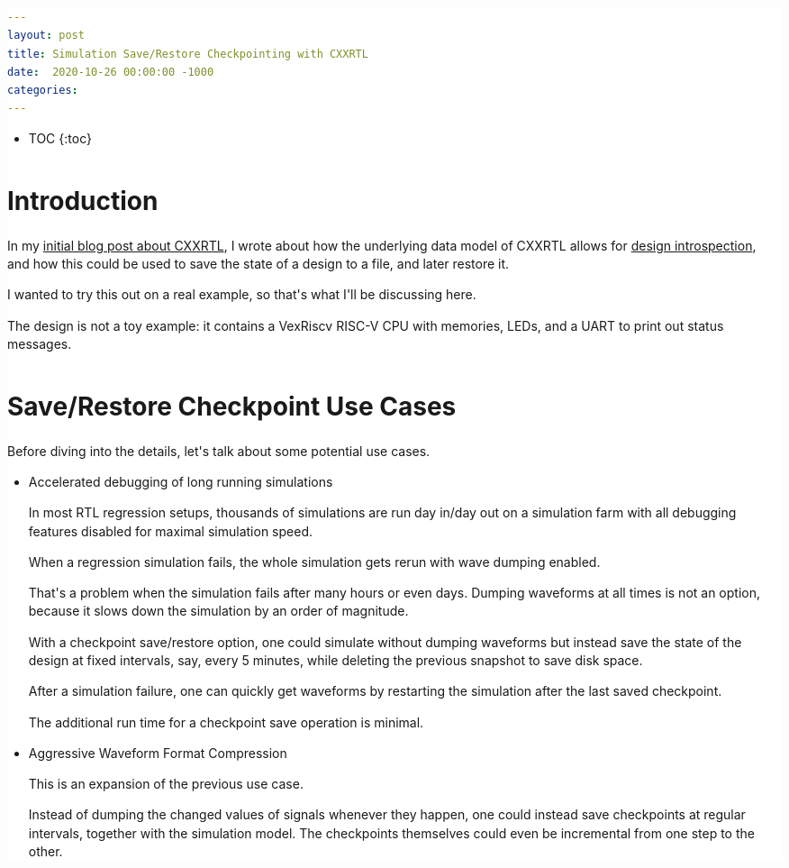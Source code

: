 ```yaml
---
layout: post
title: Simulation Save/Restore Checkpointing with CXXRTL
date:  2020-10-26 00:00:00 -1000
categories:
---
```


* TOC
{:toc}

# Introduction

In my [initial blog post about CXXRTL](/2020/08/08/CXXRTL-the-New-Yosys-Simulation-Backend.html), I
wrote about how the underlying data model of CXXRTL allows for 
[design introspection](/2020/08/08/CXXRTL-the-New-Yosys-Simulation-Backend.html#design-introspection), and
how this could be used to save the state of a design to a file, and later restore it.

I wanted to try this out on a real example, so that's what I'll be discussing here.

The design is not a toy example: it contains a VexRiscv RISC-V CPU with memories, LEDs, and a UART to
print out status messages.

# Save/Restore Checkpoint Use Cases

Before diving into the details, let's talk about some potential use cases.

* Accelerated debugging of long running simulations

    In most RTL regression setups, thousands of simulations are run day in/day out on a simulation farm
    with all debugging features disabled for maximal simulation speed.

    When a regression simulation fails, the whole simulation gets rerun with wave dumping enabled.

    That's a problem when the simulation fails after many hours or even days. Dumping waveforms at 
    all times is not an option, because it slows down the simulation by an order of magnitude.

    With a checkpoint save/restore option, one could simulate without dumping waveforms but instead 
    save the state of the design at fixed intervals, say, every 5 minutes, while deleting the previous 
    snapshot to save disk space.

    After a simulation failure, one can quickly get waveforms by restarting the simulation after the
    last saved checkpoint.

    The additional run time for a checkpoint save operation is minimal.

* Aggressive Waveform Format Compression

    This is an expansion of the previous use case.

    Instead of dumping the changed values of signals whenever they happen, one could instead save
    checkpoints at regular intervals, together with the simulation model. The checkpoints themselves
    could even be incremental from one step to the other.

